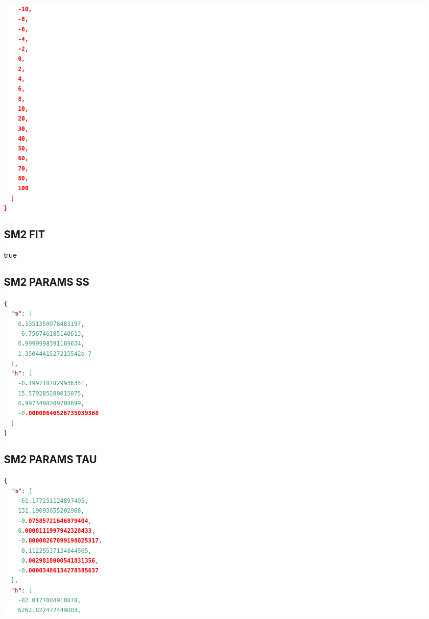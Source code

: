 ```json
    -10,
    -8,
    -6,
    -4,
    -2,
    0,
    2,
    4,
    6,
    8,
    10,
    20,
    30,
    40,
    50,
    60,
    70,
    80,
    100
  ]
}
```

## SM2 FIT

true

## SM2 PARAMS SS

```json
{
  "m": [
    0.1351350078483197,
    -6.756746185140613,
    0.9999998391169634,
    1.3504441527215542e-7
  ],
  "h": [
    -0.1997187829936351,
    15.579285280815075,
    0.9973498209708699,
    -0.00000646526735039368
  ]
}
```

## SM2 PARAMS TAU

```json
{
  "m": [
    -61.177251124897495,
    131.19093655202968,
    -0.07585721646879404,
    0.0008111997942328433,
    -0.00000267899198025317,
    -0.11225537134844565,
    -0.0029818000541831356,
    -0.00003486134278385637
  ],
  "h": [
    -82.0177004910878,
    6262.822472449803,
```
